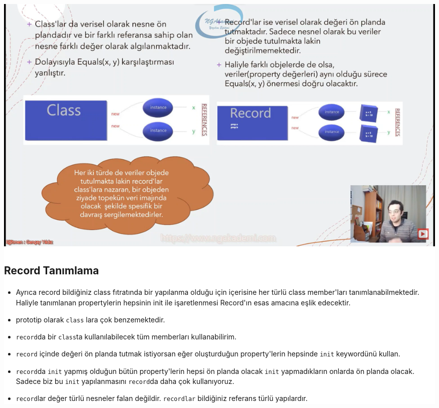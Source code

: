 <img src="11.png" width="auto">

## Record Tanımlama
- Ayrıca record bildiğiniz class fıtratında bir yapılanma olduğu için içerisine her türlü class member'ları tanımlanabilmektedir. Haliyle tanımlanan propertylerin hepsinin init ile işaretlenmesi Record'ın esas amacına eşlik edecektir.

- prototip olarak `class` lara çok benzemektedir.

- `record`da bir `class`ta kullanılabilecek tüm memberları kullanabilirim.

- `record` içinde değeri ön planda tutmak istiyorsan eğer oluşturduğun property'lerin hepsinde `init` keywordünü kullan.

- `record`da `init` yapmış olduğun bütün property'lerin hepsi ön planda olacak `init` yapmadıkların onlarda ön planda olacak. Sadece biz bu `init` yapılanmasını `record`da daha çok kullanıyoruz.

- `record`lar değer türlü nesneler falan değildir. `recordlar` bildiğiniz referans türlü yapılardır.
